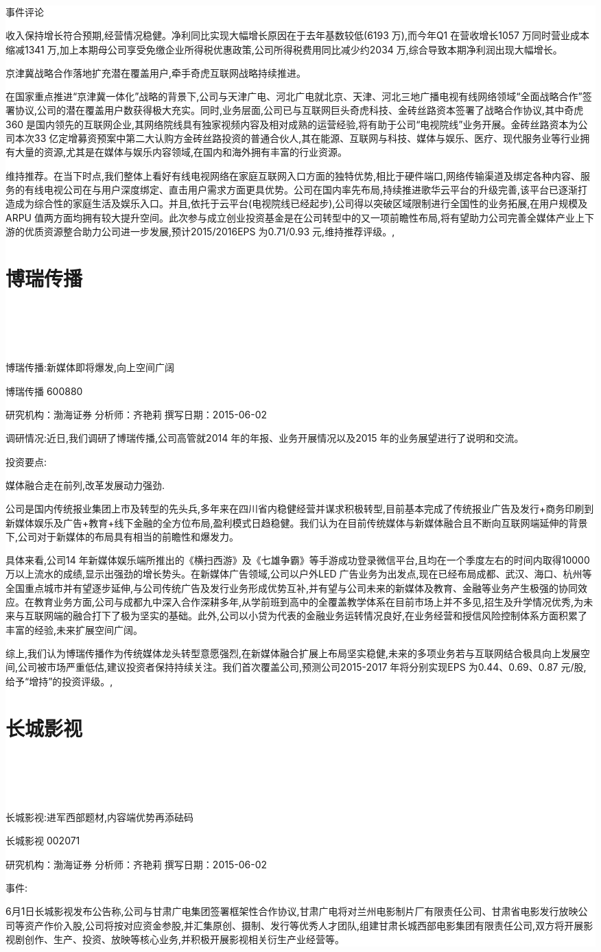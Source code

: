 事件评论

收入保持增长符合预期,经营情况稳健。净利同比实现大幅增长原因在于去年基数较低(6193 万),而今年Q1 在营收增长1057 万同时营业成本缩减1341 万,加上本期母公司享受免缴企业所得税优惠政策,公司所得税费用同比减少约2034 万,综合导致本期净利润出现大幅增长。

京津冀战略合作落地扩充潜在覆盖用户,牵手奇虎互联网战略持续推进。

在国家重点推进“京津冀一体化”战略的背景下,公司与天津广电、河北广电就北京、天津、河北三地广播电视有线网络领域“全面战略合作”签署协议,公司的潜在覆盖用户数获得极大充实。同时,业务层面,公司已与互联网巨头奇虎科技、金砖丝路资本签署了战略合作协议,其中奇虎360 是国内领先的互联网企业,其网络院线具有独家视频内容及相对成熟的运营经验,将有助于公司“电视院线”业务开展。金砖丝路资本为公司本次33 亿定增募资预案中第二大认购方金砖丝路投资的普通合伙人,其在能源、互联网与科技、媒体与娱乐、医疗、现代服务业等行业拥有大量的资源,尤其是在媒体与娱乐内容领域,在国内和海外拥有丰富的行业资源。

维持推荐。在当下时点,我们整体上看好有线电视网络在家庭互联网入口方面的独特优势,相比于硬件端口,网络传输渠道及绑定各种内容、服务的有线电视公司在与用户深度绑定、直击用户需求方面更具优势。公司在国内率先布局,持续推进歌华云平台的升级完善,该平台已逐渐打造成为综合性的家庭生活及娱乐入口。并且,依托于云平台(电视院线已经起步),公司得以突破区域限制进行全国性的业务拓展,在用户规模及ARPU 值两方面均拥有较大提升空间。此次参与成立创业投资基金是在公司转型中的又一项前瞻性布局,将有望助力公司完善全媒体产业上下游的优质资源整合助力公司进一步发展,预计2015/2016EPS 为0.71/0.93 元,维持推荐评级。, 

博瑞传播
==========
   
==========


博瑞传播:新媒体即将爆发,向上空间广阔

博瑞传播 600880

研究机构：渤海证券 分析师：齐艳莉 撰写日期：2015-06-02

调研情况:近日,我们调研了博瑞传播,公司高管就2014 年的年报、业务开展情况以及2015 年的业务展望进行了说明和交流。

投资要点:

媒体融合走在前列,改革发展动力强劲.

公司是国内传统报业集团上市及转型的先头兵,多年来在四川省内稳健经营并谋求积极转型,目前基本完成了传统报业广告及发行+商务印刷到新媒体娱乐及广告+教育+线下金融的全方位布局,盈利模式日趋稳健。我们认为在目前传统媒体与新媒体融合且不断向互联网端延伸的背景下,公司对于新媒体的布局具有相当的前瞻性和爆发力。

具体来看,公司14 年新媒体娱乐端所推出的《横扫西游》及《七雄争霸》等手游成功登录微信平台,且均在一个季度左右的时间内取得10000 万以上流水的成绩,显示出强劲的增长势头。在新媒体广告领域,公司以户外LED 广告业务为出发点,现在已经布局成都、武汉、海口、杭州等全国重点城市并有望逐步延伸,与公司传统广告及发行业务形成优势互补,并有望与公司未来的新媒体及教育、金融等业务产生极强的协同效应。在教育业务方面,公司与成都九中深入合作深耕多年,从学前班到高中的全覆盖教学体系在目前市场上并不多见,招生及升学情况优秀,为未来与互联网端的融合打下了极为坚实的基础。此外,公司以小贷为代表的金融业务运转情况良好,在业务经营和授信风险控制体系方面积累了丰富的经验,未来扩展空间广阔。

综上,我们认为博瑞传播作为传统媒体龙头转型意愿强烈,在新媒体融合扩展上布局坚实稳健,未来的多项业务若与互联网结合极具向上发展空间,公司被市场严重低估,建议投资者保持持续关注。我们首次覆盖公司,预测公司2015-2017 年将分别实现EPS 为0.44、0.69、0.87 元/股,给予“增持”的投资评级。, 

长城影视
==========
   
==========


长城影视:进军西部题材,内容端优势再添砝码

长城影视 002071

研究机构：渤海证券 分析师：齐艳莉 撰写日期：2015-06-02

事件:

6月1日长城影视发布公告称,公司与甘肃广电集团签署框架性合作协议,甘肃广电将对兰州电影制片厂有限责任公司、甘肃省电影发行放映公司等资产作价入股,公司将按对应资金参股,并汇集原创、摄制、发行等优秀人才团队,组建甘肃长城西部电影集团有限责任公司,双方将开展影视剧创作、生产、投资、放映等核心业务,并积极开展影视相关衍生产业经营等。
